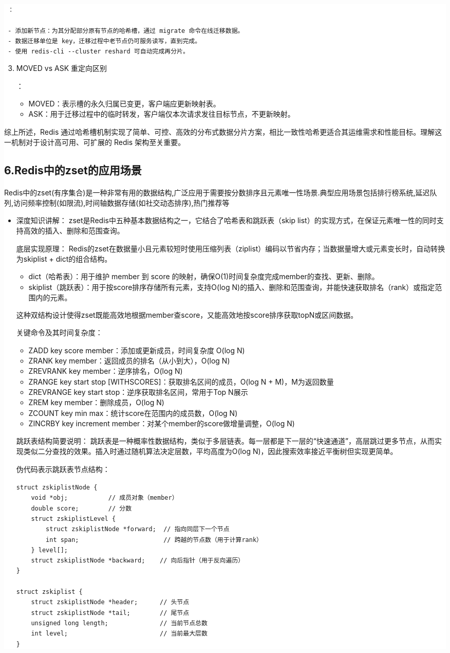      ：

     - 添加新节点：为其分配部分原有节点的哈希槽，通过 migrate 命令在线迁移数据。
     - 数据迁移单位是 key，迁移过程中老节点仍可服务读写，直到完成。
     - 使用 redis-cli --cluster reshard 可自动完成再分片。

  3. MOVED vs ASK 重定向区别

     ：

     - MOVED：表示槽的永久归属已变更，客户端应更新映射表。
     - ASK：用于迁移过程中的临时转发，客户端仅本次请求发往目标节点，不更新映射。

综上所述，Redis 通过哈希槽机制实现了简单、可控、高效的分布式数据分片方案，相比一致性哈希更适合其运维需求和性能目标。理解这一机制对于设计高可用、可扩展的 Redis 架构至关重要。

## 6.Redis中的zset的应用场景

Redis中的zset(有序集合)是一种非常有用的数据结构,广泛应用于需要按分数排序且元素唯一性场景.典型应用场景包括排行榜系统,延迟队列,访问频率控制(如限流),时间轴数据存储(如社交动态排序),热门推荐等

- 深度知识讲解： zset是Redis中五种基本数据结构之一，它结合了哈希表和跳跃表（skip list）的实现方式，在保证元素唯一性的同时支持高效的插入、删除和范围查询。

  底层实现原理： Redis的zset在数据量小且元素较短时使用压缩列表（ziplist）编码以节省内存；当数据量增大或元素变长时，自动转换为skiplist + dict的组合结构。

  - dict（哈希表）：用于维护 member 到 score 的映射，确保O(1)时间复杂度完成member的查找、更新、删除。
  - skiplist（跳跃表）：用于按score排序存储所有元素，支持O(log N)的插入、删除和范围查询，并能快速获取排名（rank）或指定范围内的元素。

  这种双结构设计使得zset既能高效地根据member查score，又能高效地按score排序获取topN或区间数据。

  关键命令及其时间复杂度：

  - ZADD key score member：添加或更新成员，时间复杂度 O(log N)
  - ZRANK key member：返回成员的排名（从小到大），O(log N)
  - ZREVRANK key member：逆序排名，O(log N)
  - ZRANGE key start stop [WITHSCORES]：获取排名区间的成员，O(log N + M)，M为返回数量
  - ZREVRANGE key start stop：逆序获取排名区间，常用于Top N展示
  - ZREM key member：删除成员，O(log N)
  - ZCOUNT key min max：统计score在范围内的成员数，O(log N)
  - ZINCRBY key increment member：对某个member的score做增量调整，O(log N)

  跳跃表结构简要说明： 跳跃表是一种概率性数据结构，类似于多层链表。每一层都是下一层的“快速通道”，高层跳过更多节点，从而实现类似二分查找的效果。插入时通过随机算法决定层数，平均高度为O(log N)，因此搜索效率接近平衡树但实现更简单。

  伪代码表示跳跃表节点结构：

  ```
  struct zskiplistNode {
      void *obj;           // 成员对象（member）
      double score;        // 分数
      struct zskiplistLevel {
          struct zskiplistNode *forward;  // 指向同层下一个节点
          int span;                       // 跨越的节点数（用于计算rank）
      } level[];
      struct zskiplistNode *backward;    // 向后指针（用于反向遍历）
  }
  
  struct zskiplist {
      struct zskiplistNode *header;      // 头节点
      struct zskiplistNode *tail;        // 尾节点
      unsigned long length;              // 当前节点总数
      int level;                         // 当前最大层数
  }
  ```
